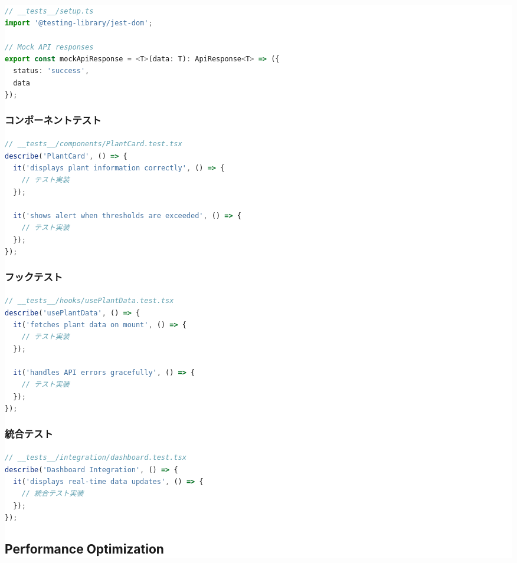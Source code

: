 ```typescript
// __tests__/setup.ts
import '@testing-library/jest-dom';

// Mock API responses
export const mockApiResponse = <T>(data: T): ApiResponse<T> => ({
  status: 'success',
  data
});
```

### コンポーネントテスト

```typescript
// __tests__/components/PlantCard.test.tsx
describe('PlantCard', () => {
  it('displays plant information correctly', () => {
    // テスト実装
  });
  
  it('shows alert when thresholds are exceeded', () => {
    // テスト実装
  });
});
```

### フックテスト

```typescript
// __tests__/hooks/usePlantData.test.tsx
describe('usePlantData', () => {
  it('fetches plant data on mount', () => {
    // テスト実装
  });
  
  it('handles API errors gracefully', () => {
    // テスト実装
  });
});
```

### 統合テスト

```typescript
// __tests__/integration/dashboard.test.tsx
describe('Dashboard Integration', () => {
  it('displays real-time data updates', () => {
    // 統合テスト実装
  });
});
```

## Performance Optimization
